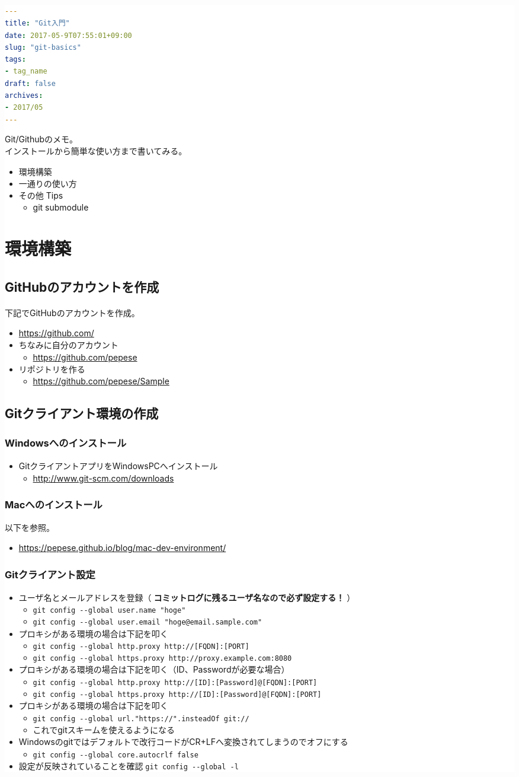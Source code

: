 ```yaml
---
title: "Git入門"
date: 2017-05-9T07:55:01+09:00
slug: "git-basics"
tags:
- tag_name
draft: false
archives:
- 2017/05
---
```


Git/Githubのメモ。  
インストールから簡単な使い方まで書いてみる。

- 環境構築
- 一通りの使い方
- その他 Tips
    - git submodule



# 環境構築

## GitHubのアカウントを作成

下記でGitHubのアカウントを作成。

- https://github.com/
- ちなみに自分のアカウント
    - https://github.com/pepese
- リポジトリを作る
    - https://github.com/pepese/Sample

## Gitクライアント環境の作成

### Windowsへのインストール

- GitクライアントアプリをWindowsPCへインストール
    - http://www.git-scm.com/downloads

### Macへのインストール

以下を参照。

- https://pepese.github.io/blog/mac-dev-environment/

### Gitクライアント設定

- ユーザ名とメールアドレスを登録（ **コミットログに残るユーザ名なので必ず設定する！** ）
    - `git config --global user.name "hoge"`
    - `git config --global user.email "hoge@email.sample.com"`
- プロキシがある環境の場合は下記を叩く
    - `git config --global http.proxy http://[FQDN]:[PORT]`
    - `git config --global https.proxy http://proxy.example.com:8080`
- プロキシがある環境の場合は下記を叩く（ID、Passwordが必要な場合）
    - `git config --global http.proxy http://[ID]:[Password]@[FQDN]:[PORT]`
    - `git config --global https.proxy http://[ID]:[Password]@[FQDN]:[PORT]`
- プロキシがある環境の場合は下記を叩く
    - `git config --global url."https://".insteadOf git://`
    - これでgitスキームを使えるようになる
- Windowsのgitではデフォルトで改行コードがCR+LFへ変換されてしまうのでオフにする
    - `git config --global core.autocrlf false`
- 設定が反映されていることを確認 `git config --global -l`